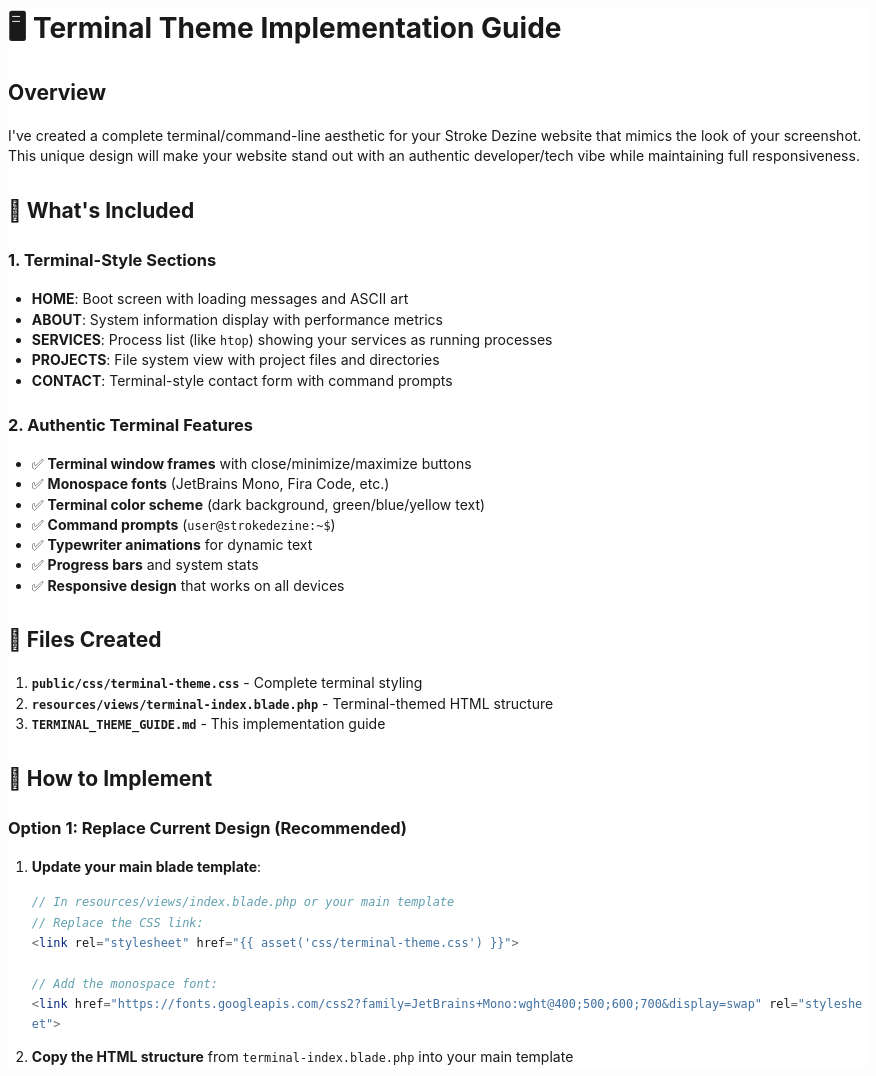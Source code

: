 # 🖥️ Terminal Theme Implementation Guide

## Overview
I've created a complete terminal/command-line aesthetic for your Stroke Dezine website that mimics the look of your screenshot. This unique design will make your website stand out with an authentic developer/tech vibe while maintaining full responsiveness.

## 🎯 What's Included

### 1. **Terminal-Style Sections**
- **HOME**: Boot screen with loading messages and ASCII art
- **ABOUT**: System information display with performance metrics
- **SERVICES**: Process list (like `htop`) showing your services as running processes
- **PROJECTS**: File system view with project files and directories
- **CONTACT**: Terminal-style contact form with command prompts

### 2. **Authentic Terminal Features**
- ✅ **Terminal window frames** with close/minimize/maximize buttons
- ✅ **Monospace fonts** (JetBrains Mono, Fira Code, etc.)
- ✅ **Terminal color scheme** (dark background, green/blue/yellow text)
- ✅ **Command prompts** (`user@strokedezine:~$`)
- ✅ **Typewriter animations** for dynamic text
- ✅ **Progress bars** and system stats
- ✅ **Responsive design** that works on all devices

## 📁 Files Created

1. **`public/css/terminal-theme.css`** - Complete terminal styling
2. **`resources/views/terminal-index.blade.php`** - Terminal-themed HTML structure
3. **`TERMINAL_THEME_GUIDE.md`** - This implementation guide

## 🚀 How to Implement

### Option 1: Replace Current Design (Recommended)

1. **Update your main blade template**:
   ```php
   // In resources/views/index.blade.php or your main template
   // Replace the CSS link:
   <link rel="stylesheet" href="{{ asset('css/terminal-theme.css') }}">
   
   // Add the monospace font:
   <link href="https://fonts.googleapis.com/css2?family=JetBrains+Mono:wght@400;500;600;700&display=swap" rel="stylesheet">
   ```

2. **Copy the HTML structure** from `terminal-index.blade.php` into your main template
